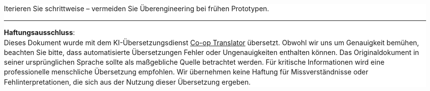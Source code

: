 
Iterieren Sie schrittweise – vermeiden Sie Überengineering bei frühen Prototypen.

---

**Haftungsausschluss**:  
Dieses Dokument wurde mit dem KI-Übersetzungsdienst [Co-op Translator](https://github.com/Azure/co-op-translator) übersetzt. Obwohl wir uns um Genauigkeit bemühen, beachten Sie bitte, dass automatisierte Übersetzungen Fehler oder Ungenauigkeiten enthalten können. Das Originaldokument in seiner ursprünglichen Sprache sollte als maßgebliche Quelle betrachtet werden. Für kritische Informationen wird eine professionelle menschliche Übersetzung empfohlen. Wir übernehmen keine Haftung für Missverständnisse oder Fehlinterpretationen, die sich aus der Nutzung dieser Übersetzung ergeben.